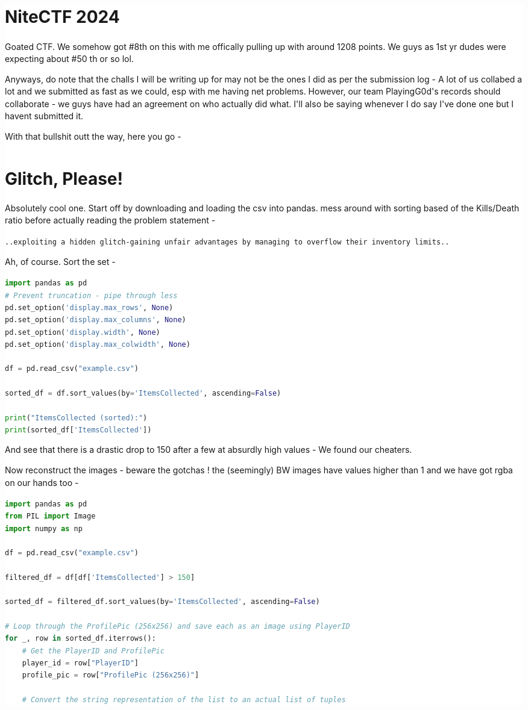 # NiteCTF 2024

Goated CTF. We somehow got #8th on this with me offically pulling up with around 1208 points. We guys as 1st yr dudes were
expecting about #50 th or so lol.

Anyways, do note that the challs I will be writing up for may not be the ones I did as per the submission log - A lot of us collabed
a lot and we submitted as fast as we could, esp with me having net problems. However, our team PlayingG0d's records should collaborate -
we guys have had an agreement on who actually did what. I'll also be saying whenever I do say I've done one but I havent submitted it.

With that bullshit outt the way, here you go -

# Glitch, Please!

Absolutely cool one. Start off by downloading and loading the csv into pandas. mess around with sorting based of the Kills/Death ratio
before actually reading the problem statement -

``..exploiting a hidden glitch-gaining unfair advantages by managing to overflow their inventory limits..``

Ah, of course. Sort the set -
```py
import pandas as pd
# Prevent truncation - pipe through less
pd.set_option('display.max_rows', None)
pd.set_option('display.max_columns', None)
pd.set_option('display.width', None)
pd.set_option('display.max_colwidth', None)

df = pd.read_csv("example.csv")

sorted_df = df.sort_values(by='ItemsCollected', ascending=False)

print("ItemsCollected (sorted):")
print(sorted_df['ItemsCollected'])
```

And see that there is a drastic drop to 150 after a few at absurdly high values - We found our cheaters.

Now reconstruct the images - beware the gotchas ! the (seemingly) BW images have values higher than 1 and we have got rgba on our hands too -

```py
import pandas as pd
from PIL import Image
import numpy as np

df = pd.read_csv("example.csv")

filtered_df = df[df['ItemsCollected'] > 150]

sorted_df = filtered_df.sort_values(by='ItemsCollected', ascending=False)

# Loop through the ProfilePic (256x256) and save each as an image using PlayerID
for _, row in sorted_df.iterrows():
    # Get the PlayerID and ProfilePic
    player_id = row["PlayerID"]
    profile_pic = row["ProfilePic (256x256)"]

    # Convert the string representation of the list to an actual list of tuples
```